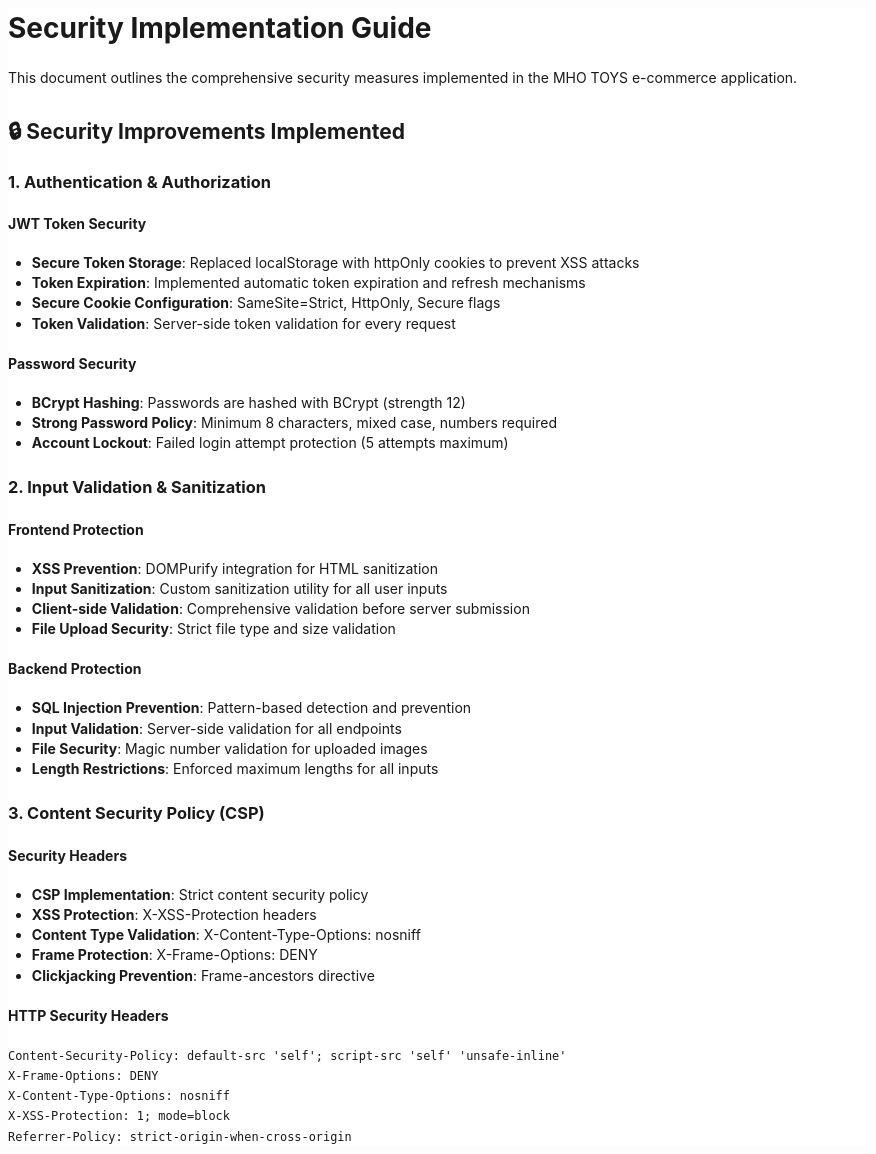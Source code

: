 # Security Implementation Guide

This document outlines the comprehensive security measures implemented in the MHO TOYS e-commerce application.

## 🔒 Security Improvements Implemented

### 1. Authentication & Authorization

#### JWT Token Security
- **Secure Token Storage**: Replaced localStorage with httpOnly cookies to prevent XSS attacks
- **Token Expiration**: Implemented automatic token expiration and refresh mechanisms
- **Secure Cookie Configuration**: SameSite=Strict, HttpOnly, Secure flags
- **Token Validation**: Server-side token validation for every request

#### Password Security
- **BCrypt Hashing**: Passwords are hashed with BCrypt (strength 12)
- **Strong Password Policy**: Minimum 8 characters, mixed case, numbers required
- **Account Lockout**: Failed login attempt protection (5 attempts maximum)

### 2. Input Validation & Sanitization

#### Frontend Protection
- **XSS Prevention**: DOMPurify integration for HTML sanitization
- **Input Sanitization**: Custom sanitization utility for all user inputs
- **Client-side Validation**: Comprehensive validation before server submission
- **File Upload Security**: Strict file type and size validation

#### Backend Protection
- **SQL Injection Prevention**: Pattern-based detection and prevention
- **Input Validation**: Server-side validation for all endpoints
- **File Security**: Magic number validation for uploaded images
- **Length Restrictions**: Enforced maximum lengths for all inputs

### 3. Content Security Policy (CSP)

#### Security Headers
- **CSP Implementation**: Strict content security policy
- **XSS Protection**: X-XSS-Protection headers
- **Content Type Validation**: X-Content-Type-Options: nosniff
- **Frame Protection**: X-Frame-Options: DENY
- **Clickjacking Prevention**: Frame-ancestors directive

#### HTTP Security Headers
```
Content-Security-Policy: default-src 'self'; script-src 'self' 'unsafe-inline'
X-Frame-Options: DENY
X-Content-Type-Options: nosniff
X-XSS-Protection: 1; mode=block
Referrer-Policy: strict-origin-when-cross-origin
```
